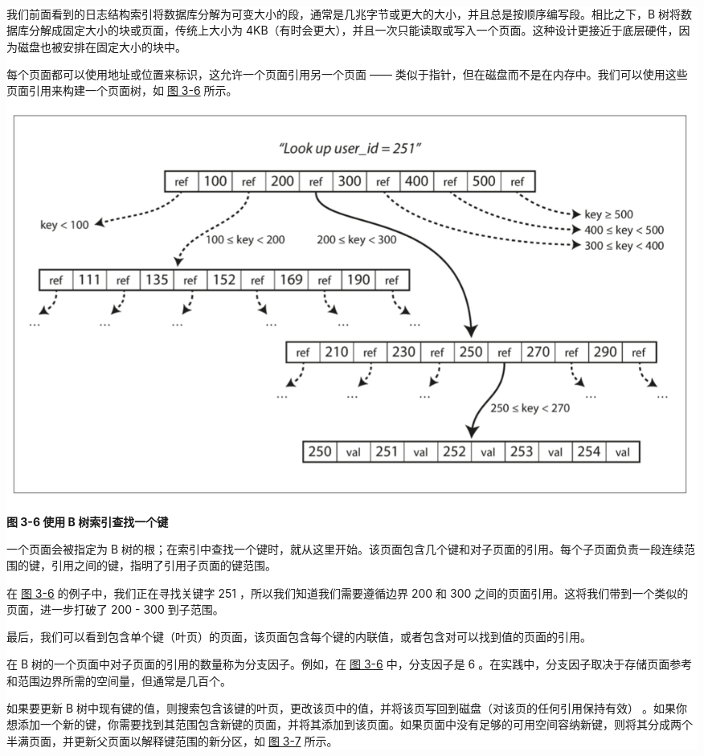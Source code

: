 我们前面看到的日志结构索引将数据库分解为可变大小的段，通常是几兆字节或更大的大小，并且总是按顺序编写段。相比之下，B 树将数据库分解成固定大小的块或页面，传统上大小为 4KB（有时会更大），并且一次只能读取或写入一个页面。这种设计更接近于底层硬件，因为磁盘也被安排在固定大小的块中。

每个页面都可以使用地址或位置来标识，这允许一个页面引用另一个页面 —— 类似于指针，但在磁盘而不是在内存中。我们可以使用这些页面引用来构建一个页面树，如 [图 3-6](https://github.com/CD3D6C5F/ddia/tree/2d112a301d9e0c06f911479cfa229f8859f83bad/img/fig3-6.png) 所示。

![](../.gitbook/assets/fig3-6.png)

**图 3-6 使用 B 树索引查找一个键**

一个页面会被指定为 B 树的根；在索引中查找一个键时，就从这里开始。该页面包含几个键和对子页面的引用。每个子页面负责一段连续范围的键，引用之间的键，指明了引用子页面的键范围。

在 [图 3-6](https://github.com/CD3D6C5F/ddia/tree/2d112a301d9e0c06f911479cfa229f8859f83bad/img/fig3-6.png) 的例子中，我们正在寻找关键字 251 ，所以我们知道我们需要遵循边界 200 和 300 之间的页面引用。这将我们带到一个类似的页面，进一步打破了 200 - 300 到子范围。

最后，我们可以看到包含单个键（叶页）的页面，该页面包含每个键的内联值，或者包含对可以找到值的页面的引用。

在 B 树的一个页面中对子页面的引用的数量称为分支因子。例如，在 [图 3-6](https://github.com/CD3D6C5F/ddia/tree/2d112a301d9e0c06f911479cfa229f8859f83bad/img/fig3-6.png) 中，分支因子是 6 。在实践中，分支因子取决于存储页面参考和范围边界所需的空间量，但通常是几百个。

如果要更新 B 树中现有键的值，则搜索包含该键的叶页，更改该页中的值，并将该页写回到磁盘（对该页的任何引用保持有效） 。如果你想添加一个新的键，你需要找到其范围包含新键的页面，并将其添加到该页面。如果页面中没有足够的可用空间容纳新键，则将其分成两个半满页面，并更新父页面以解释键范围的新分区，如 [图 3-7](https://github.com/CD3D6C5F/ddia/tree/2d112a301d9e0c06f911479cfa229f8859f83bad/img/fig3-7.png) 所示。
